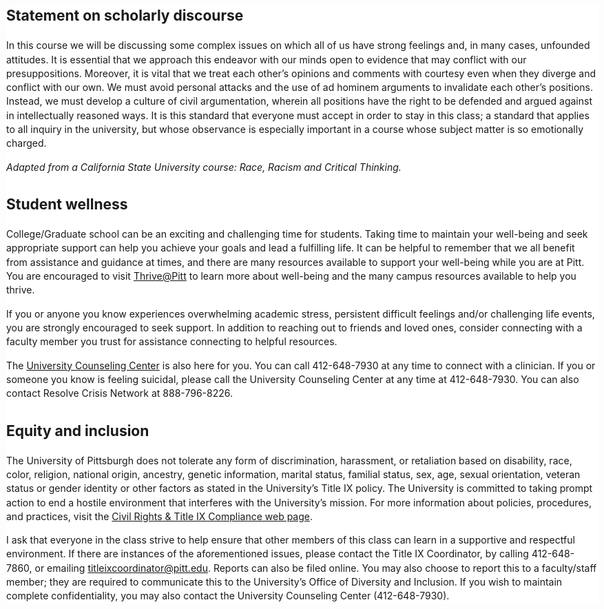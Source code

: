 ## Statement on scholarly discourse
In this course we will be discussing some complex issues on which all of us have strong feelings and, in many cases, unfounded attitudes. It is essential that we approach this endeavor with our minds open to evidence that may conflict with our presuppositions. Moreover, it is vital that we treat each other’s opinions and comments with courtesy even when they diverge and conflict with our own. We must avoid personal attacks and the use of ad hominem arguments to invalidate each other’s positions. Instead, we must develop a culture of civil argumentation, wherein all positions have the right to be defended and argued against in intellectually reasoned ways. It is this standard that everyone must accept in order to stay in this class; a standard that applies to all inquiry in the university, but whose observance is especially important in a course whose subject matter is so emotionally charged.

*Adapted from a California State University course: Race, Racism and Critical Thinking.*

## Student wellness
College/Graduate school can be an exciting and challenging time for students. Taking time to maintain your well-being and seek appropriate support can help you achieve your goals and lead a fulfilling life. It can be helpful to remember that we all benefit from assistance and guidance at times, and there are many resources available to support your well-being while you are at Pitt. You are encouraged to visit [Thrive@Pitt](https://www.thrive.pitt.edu/) to learn more about well-being and the many campus resources available to help you thrive. 
 
If you or anyone you know experiences overwhelming academic stress, persistent difficult feelings and/or challenging life events, you are strongly encouraged to seek support. In addition to reaching out to friends and loved ones, consider connecting with a faculty member you trust for assistance connecting to helpful resources. 
 
The [University Counseling Center](http://www.counseling.pitt.edu/) is also here for you. You can call 412-648-7930 at any time to connect with a clinician. If you or someone you know is feeling suicidal, please call the University Counseling Center at any time at 412-648-7930. You can also contact Resolve Crisis Network at 888-796-8226.

## Equity and inclusion
The University of Pittsburgh does not tolerate any form of discrimination, harassment, or retaliation based on disability, race, color, religion, national origin, ancestry, genetic information, marital status, familial status, sex, age, sexual orientation, veteran status or gender identity or other factors as stated in the University’s Title IX policy. The University is committed to taking prompt action to end a hostile environment that interferes with the University’s mission. For more information about policies, procedures, and practices, visit the [Civil Rights & Title IX Compliance web page](https://www.diversity.pitt.edu/civil-rights-title-ix-compliance).

I ask that everyone in the class strive to help ensure that other members of this class can learn in a supportive and respectful environment. If there are instances of the aforementioned issues, please contact the Title IX Coordinator, by calling 412-648-7860, or emailing titleixcoordinator@pitt.edu. Reports can also be filed online. You may also choose to report this to a faculty/staff member; they are required to communicate this to the University’s Office of Diversity and Inclusion. If you wish to maintain complete confidentiality, you may also contact the University Counseling Center (412-648-7930).

